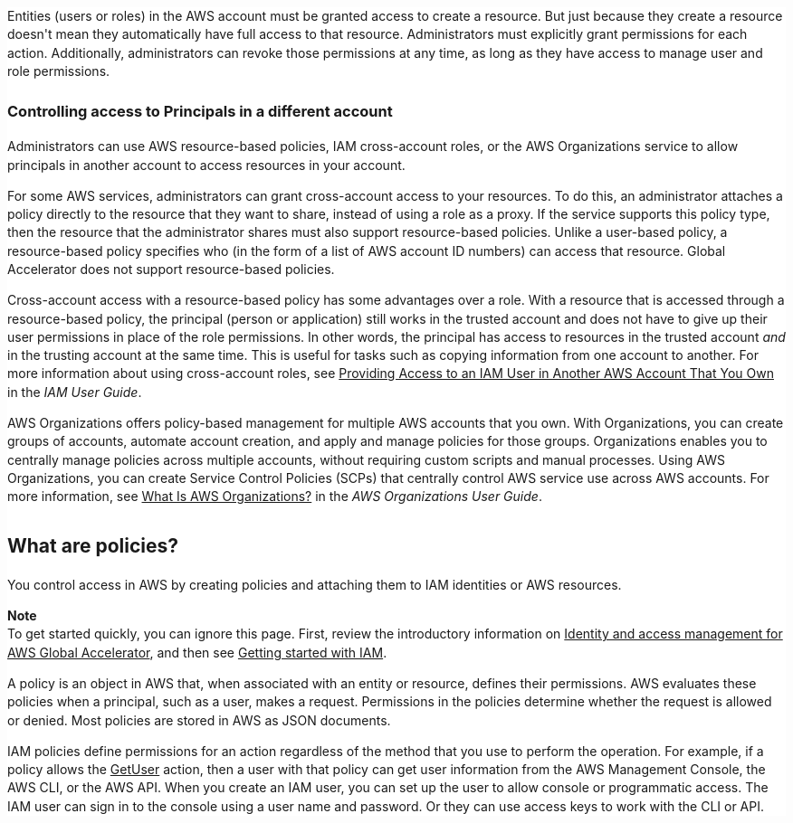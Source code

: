 Entities \(users or roles\) in the AWS account must be granted access to create a resource\. But just because they create a resource doesn't mean they automatically have full access to that resource\. Administrators must explicitly grant permissions for each action\. Additionally, administrators can revoke those permissions at any time, as long as they have access to manage user and role permissions\.

### Controlling access to Principals in a different account<a name="auth_access_controlling-principal-accounts"></a>

Administrators can use AWS resource\-based policies, IAM cross\-account roles, or the AWS Organizations service to allow principals in another account to access resources in your account\.

For some AWS services, administrators can grant cross\-account access to your resources\. To do this, an administrator attaches a policy directly to the resource that they want to share, instead of using a role as a proxy\. If the service supports this policy type, then the resource that the administrator shares must also support resource\-based policies\. Unlike a user\-based policy, a resource\-based policy specifies who \(in the form of a list of AWS account ID numbers\) can access that resource\. Global Accelerator does not support resource\-based policies\.

Cross\-account access with a resource\-based policy has some advantages over a role\. With a resource that is accessed through a resource\-based policy, the principal \(person or application\) still works in the trusted account and does not have to give up their user permissions in place of the role permissions\. In other words, the principal has access to resources in the trusted account *and* in the trusting account at the same time\. This is useful for tasks such as copying information from one account to another\. For more information about using cross\-account roles, see [Providing Access to an IAM User in Another AWS Account That You Own](https://docs.aws.amazon.com/IAM/latest/UserGuide/id_roles_common-scenarios_aws-accounts.html) in the *IAM User Guide*\.

AWS Organizations offers policy\-based management for multiple AWS accounts that you own\. With Organizations, you can create groups of accounts, automate account creation, and apply and manage policies for those groups\. Organizations enables you to centrally manage policies across multiple accounts, without requiring custom scripts and manual processes\. Using AWS Organizations, you can create Service Control Policies \(SCPs\) that centrally control AWS service use across AWS accounts\. For more information, see [What Is AWS Organizations?](https://docs.aws.amazon.com/organizations/latest/userguide/orgs_introduction.html) in the *AWS Organizations User Guide*\.

## What are policies?<a name="auth_access_what-are-policies"></a>

You control access in AWS by creating policies and attaching them to IAM identities or AWS resources\.

**Note**  
To get started quickly, you can ignore this page\. First, review the introductory information on [Identity and access management for AWS Global Accelerator](auth-and-access-control.md), and then see [Getting started with IAM](#auth_access_getting-started)\.

A policy is an object in AWS that, when associated with an entity or resource, defines their permissions\. AWS evaluates these policies when a principal, such as a user, makes a request\. Permissions in the policies determine whether the request is allowed or denied\. Most policies are stored in AWS as JSON documents\.

IAM policies define permissions for an action regardless of the method that you use to perform the operation\. For example, if a policy allows the [GetUser](https://docs.aws.amazon.com/IAM/latest/APIReference/API_GetUser.html) action, then a user with that policy can get user information from the AWS Management Console, the AWS CLI, or the AWS API\. When you create an IAM user, you can set up the user to allow console or programmatic access\. The IAM user can sign in to the console using a user name and password\. Or they can use access keys to work with the CLI or API\.
